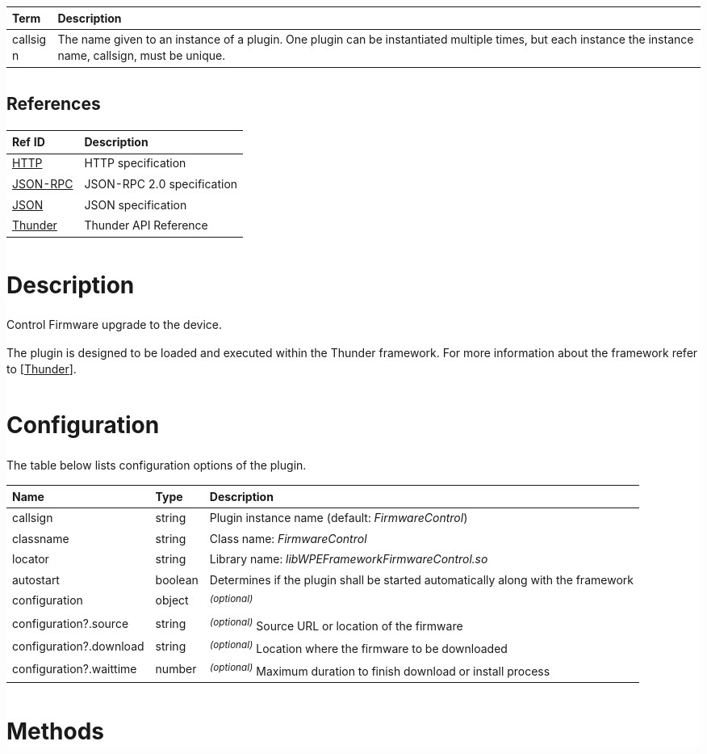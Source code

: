 | Term | Description |
| :-------- | :-------- |
| <a name="term.callsign">callsign</a> | The name given to an instance of a plugin. One plugin can be instantiated multiple times, but each instance the instance name, callsign, must be unique. |

<a name="head.References"></a>
## References

| Ref ID | Description |
| :-------- | :-------- |
| <a name="ref.HTTP">[HTTP](http://www.w3.org/Protocols)</a> | HTTP specification |
| <a name="ref.JSON-RPC">[JSON-RPC](https://www.jsonrpc.org/specification)</a> | JSON-RPC 2.0 specification |
| <a name="ref.JSON">[JSON](http://www.json.org/)</a> | JSON specification |
| <a name="ref.Thunder">[Thunder](https://github.com/WebPlatformForEmbedded/Thunder/blob/master/doc/WPE%20-%20API%20-%20WPEFramework.docx)</a> | Thunder API Reference |

<a name="head.Description"></a>
# Description

Control Firmware upgrade to the device.

The plugin is designed to be loaded and executed within the Thunder framework. For more information about the framework refer to [[Thunder](#ref.Thunder)].

<a name="head.Configuration"></a>
# Configuration

The table below lists configuration options of the plugin.

| Name | Type | Description |
| :-------- | :-------- | :-------- |
| callsign | string | Plugin instance name (default: *FirmwareControl*) |
| classname | string | Class name: *FirmwareControl* |
| locator | string | Library name: *libWPEFrameworkFirmwareControl.so* |
| autostart | boolean | Determines if the plugin shall be started automatically along with the framework |
| configuration | object | <sup>*(optional)*</sup>  |
| configuration?.source | string | <sup>*(optional)*</sup> Source URL or location of the firmware |
| configuration?.download | string | <sup>*(optional)*</sup> Location where the firmware to be downloaded |
| configuration?.waittime | number | <sup>*(optional)*</sup> Maximum duration to finish download or install process |

<a name="head.Methods"></a>
# Methods
